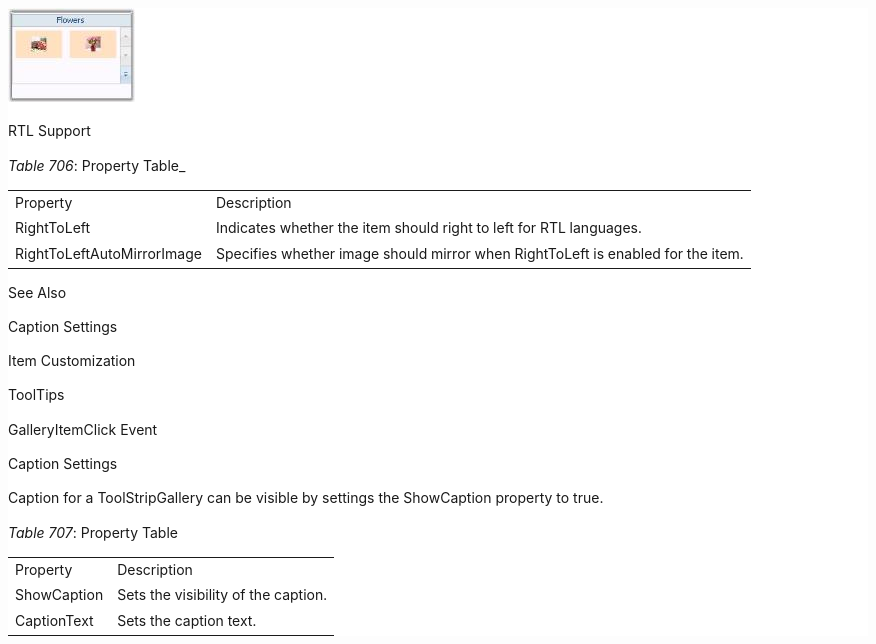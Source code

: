 

![](Office-Controls_images/Office-Controls_img79.jpeg)



RTL Support

_Table_ _706_: Property Table_

<table>
<tr>
<td>
Property</td><td>
Description</td></tr>
<tr>
<td>
RightToLeft</td><td>
Indicates whether the item should right to left for RTL languages.</td></tr>
<tr>
<td>
RightToLeftAutoMirrorImage</td><td>
Specifies whether image should mirror when RightToLeft is enabled for the item.</td></tr>
</table>
See Also

Caption Settings

Item Customization

ToolTips

GalleryItemClick Event

Caption Settings

Caption for a ToolStripGallery can be visible by settings the ShowCaption property to true.

_Table_ _707_: Property Table

<table>
<tr>
<td>
Property</td><td>
Description</td></tr>
<tr>
<td>
ShowCaption</td><td>
Sets the visibility of the caption.</td></tr>
<tr>
<td>
CaptionText</td><td>
Sets the caption text.</td></tr>
</table>
